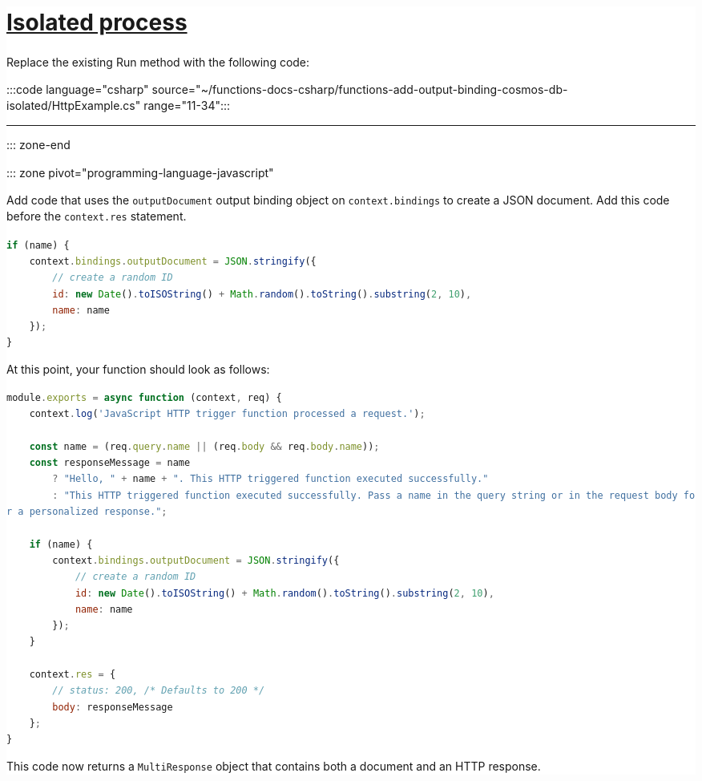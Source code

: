 # [Isolated process](#tab/isolated-process)

Replace the existing Run method with the following code:

:::code language="csharp" source="~/functions-docs-csharp/functions-add-output-binding-cosmos-db-isolated/HttpExample.cs" range="11-34":::

---

::: zone-end

::: zone pivot="programming-language-javascript"  

Add code that uses the `outputDocument` output binding object on `context.bindings` to create a JSON document. Add this code before the `context.res` statement.

```javascript
if (name) {
    context.bindings.outputDocument = JSON.stringify({
        // create a random ID
        id: new Date().toISOString() + Math.random().toString().substring(2, 10),
        name: name
    });
}
```

At this point, your function should look as follows:

```javascript
module.exports = async function (context, req) {
    context.log('JavaScript HTTP trigger function processed a request.');

    const name = (req.query.name || (req.body && req.body.name));
    const responseMessage = name
        ? "Hello, " + name + ". This HTTP triggered function executed successfully."
        : "This HTTP triggered function executed successfully. Pass a name in the query string or in the request body for a personalized response.";

    if (name) {
        context.bindings.outputDocument = JSON.stringify({
            // create a random ID
            id: new Date().toISOString() + Math.random().toString().substring(2, 10),
            name: name
        });
    }

    context.res = {
        // status: 200, /* Defaults to 200 */
        body: responseMessage
    };
}
```

This code now returns a `MultiResponse` object that contains both a document and an HTTP response.
